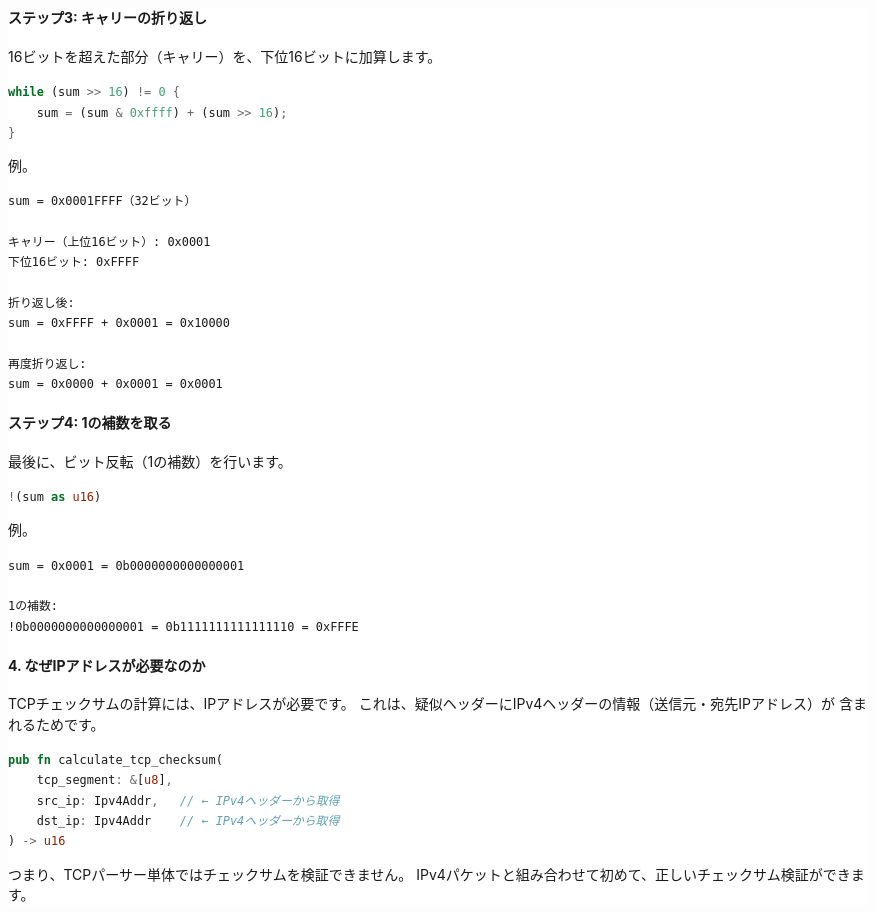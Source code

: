 #### ステップ3: キャリーの折り返し

16ビットを超えた部分（キャリー）を、下位16ビットに加算します。

```rust
while (sum >> 16) != 0 {
    sum = (sum & 0xffff) + (sum >> 16);
}
```

例。

```text
sum = 0x0001FFFF（32ビット）

キャリー（上位16ビット）: 0x0001
下位16ビット: 0xFFFF

折り返し後:
sum = 0xFFFF + 0x0001 = 0x10000

再度折り返し:
sum = 0x0000 + 0x0001 = 0x0001
```

#### ステップ4: 1の補数を取る

最後に、ビット反転（1の補数）を行います。

```rust
!(sum as u16)
```

例。

```text
sum = 0x0001 = 0b0000000000000001

1の補数:
!0b0000000000000001 = 0b1111111111111110 = 0xFFFE
```

#### 4. なぜIPアドレスが必要なのか

TCPチェックサムの計算には、IPアドレスが必要です。
これは、疑似ヘッダーにIPv4ヘッダーの情報（送信元・宛先IPアドレス）が
含まれるためです。

```rust
pub fn calculate_tcp_checksum(
    tcp_segment: &[u8],
    src_ip: Ipv4Addr,   // ← IPv4ヘッダーから取得
    dst_ip: Ipv4Addr    // ← IPv4ヘッダーから取得
) -> u16
```

つまり、TCPパーサー単体ではチェックサムを検証できません。
IPv4パケットと組み合わせて初めて、正しいチェックサム検証ができます。

